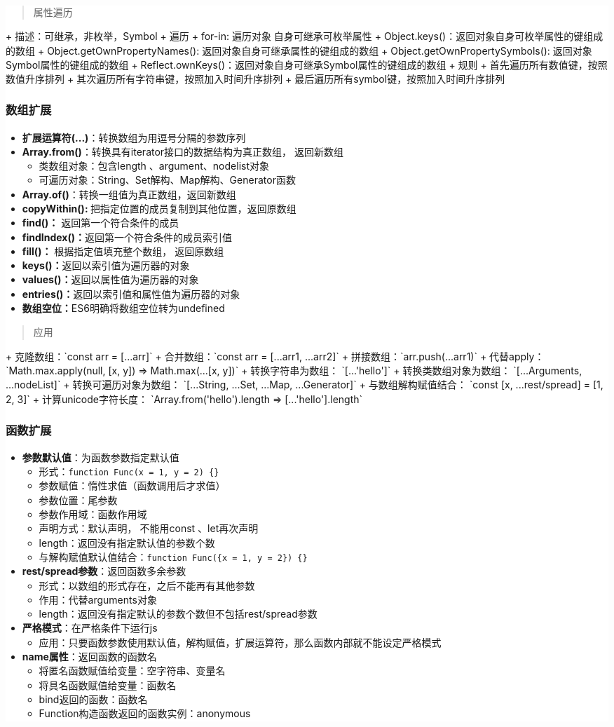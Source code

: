 

<blockquote>属性遍历</blockquote>
+ 描述：可继承，非枚举，Symbol
+ 遍历
    + for-in: 遍历对象 自身可继承可枚举属性
    + Object.keys()：返回对象自身可枚举属性的键组成的数组
    + Object.getOwnPropertyNames(): 返回对象自身可继承属性的键组成的数组
    + Object.getOwnPropertySymbols(): 返回对象Symbol属性的键组成的数组
    + Reflect.ownKeys()：返回对象自身可继承Symbol属性的键组成的数组
+ 规则
    + 首先遍历所有数值键，按照数值升序排列
    + 其次遍历所有字符串键，按照加入时间升序排列
    + 最后遍历所有symbol键，按照加入时间升序排列



### 数组扩展
+ <strong>扩展运算符(...)</strong>：转换数组为用逗号分隔的参数序列
+ <strong>Array.from()</strong>：转换具有iterator接口的数据结构为真正数组， 返回新数组
    + 类数组对象：包含length 、argument、nodelist对象
    + 可遍历对象：String、Set解构、Map解构、Generator函数
+ <strong>Array.of()</strong>：转换一组值为真正数组，返回新数组
+ <strong>copyWithin(): </strong> 把指定位置的成员复制到其他位置，返回原数组
+ <strong>find()：</strong> 返回第一个符合条件的成员
+ <strong>findIndex()：</strong>返回第一个符合条件的成员索引值
+ <strong>fill()：</strong> 根据指定值填充整个数组， 返回原数组
+ <strong>keys()：</strong>返回以索引值为遍历器的对象
+ <strong>values()：</strong>返回以属性值为遍历器的对象
+ <strong>entries()：</strong>返回以索引值和属性值为遍历器的对象
+ <strong>数组空位：</strong>ES6明确将数组空位转为undefined



<blockquote>应用</blockquote>
+ 克隆数组：`const arr = [...arr]`
+ 合并数组：`const arr = [...arr1, ...arr2]`
+ 拼接数组：`arr.push(...arr1)`
+ 代替apply： `Math.max.apply(null, [x, y]) => Math.max(...[x, y])`
+ 转换字符串为数组： `[...'hello']`
+ 转换类数组对象为数组： `[...Arguments, ...nodeList]`
+ 转换可遍历对象为数组： `[...String, ...Set, ...Map, ...Generator]`
+ 与数组解构赋值结合： `const [x, ...rest/spread] = [1, 2, 3]`
+ 计算unicode字符长度： `Array.from('hello').length => [...'hello'].length`



### 函数扩展
+ <strong>参数默认值</strong>：为函数参数指定默认值
    + 形式：`function Func(x = 1, y = 2) {}`
    + 参数赋值：惰性求值（函数调用后才求值）
    + 参数位置：尾参数
    + 参数作用域：函数作用域
    + 声明方式：默认声明， 不能用const 、let再次声明
    + length：返回没有指定默认值的参数个数
    + 与解构赋值默认值结合：`function Func({x = 1, y = 2}) {}`
+ <strong>rest/spread参数</strong>：返回函数多余参数
    + 形式：以数组的形式存在，之后不能再有其他参数
    + 作用：代替arguments对象
    + length：返回没有指定默认的参数个数但不包括rest/spread参数
+ <strong>严格模式</strong>：在严格条件下运行js
    + 应用：只要函数参数使用默认值，解构赋值，扩展运算符，那么函数内部就不能设定严格模式
+ <strong>name属性</strong>：返回函数的函数名
    + 将匿名函数赋值给变量：空字符串、变量名
    + 将具名函数赋值给变量：函数名
    + bind返回的函数：函数名
    + Function构造函数返回的函数实例：anonymous